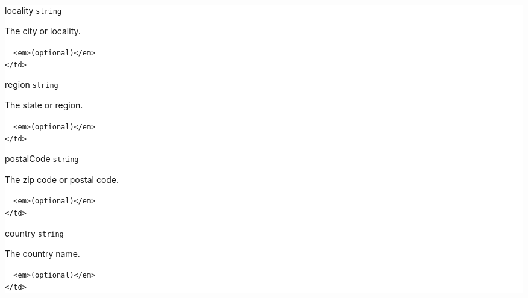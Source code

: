   <tr>
    <td>
      locality
    </td>
    <td>
      <code>string</code>
    </td>
    <td>
      <p>The city or locality.</p>

      <em>(optional)</em>
    </td>
  </tr>
  
  <tr>
    <td>
      region
    </td>
    <td>
      <code>string</code>
    </td>
    <td>
      <p>The state or region.</p>

      <em>(optional)</em>
    </td>
  </tr>
  
  <tr>
    <td>
      postalCode
    </td>
    <td>
      <code>string</code>
    </td>
    <td>
      <p>The zip code or postal code.</p>

      <em>(optional)</em>
    </td>
  </tr>
  
  <tr>
    <td>
      country
    </td>
    <td>
      <code>string</code>
    </td>
    <td>
      <p>The country name.</p>

      <em>(optional)</em>
    </td>
  </tr>
  